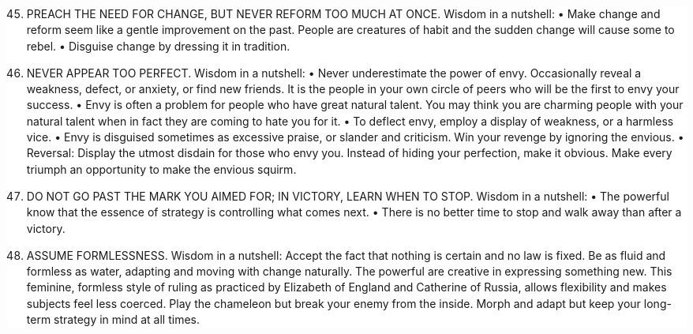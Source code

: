 45. PREACH THE NEED FOR CHANGE, BUT NEVER REFORM TOO 
MUCH AT ONCE. 
Wisdom in a nutshell: 
• 
Make change and reform seem like a gentle improvement on the past. People 
are creatures of habit and the sudden change will cause some to rebel. 
• 
Disguise change by dressing it in tradition. 
 
46. NEVER APPEAR TOO PERFECT. 
Wisdom in a nutshell: 
• 
Never underestimate the power of envy. Occasionally reveal a weakness, defect, 
or anxiety, or find new friends. It is the people in your own circle of peers who will 
be the first to envy your success. 
• 
Envy is often a problem for people who have great natural talent. You may think 
you are charming people with your natural talent when in fact they are coming to 
hate you for it. 
• 
To deflect envy, employ a display of weakness, or a harmless vice. 
• 
Envy is disguised sometimes as excessive praise, or slander and criticism. Win 
your revenge by ignoring the envious. 
• 
Reversal: Display the utmost disdain for those who envy you. Instead of hiding 
your perfection, make it obvious. Make every triumph an opportunity to make the 
envious squirm. 
 
47. DO NOT GO PAST THE MARK YOU AIMED FOR; IN VICTORY, LEARN 
WHEN TO STOP. 
Wisdom in a nutshell: 
• 
The powerful know that the essence of strategy is controlling what comes next. 
• 
There is no better time to stop and walk away than after a victory. 
 
48. ASSUME FORMLESSNESS. 
Wisdom in a nutshell: 
Accept the fact that nothing is certain and no law is fixed. Be as fluid and formless as 
water, adapting and moving with change naturally. The powerful are creative in 
expressing something new. This feminine, formless style of ruling as practiced by 
Elizabeth of England and Catherine of Russia, allows flexibility and makes subjects feel 
less coerced. Play the chameleon but break your enemy from the inside. Morph and 
adapt but keep your long-term strategy in mind at all times. 
 


